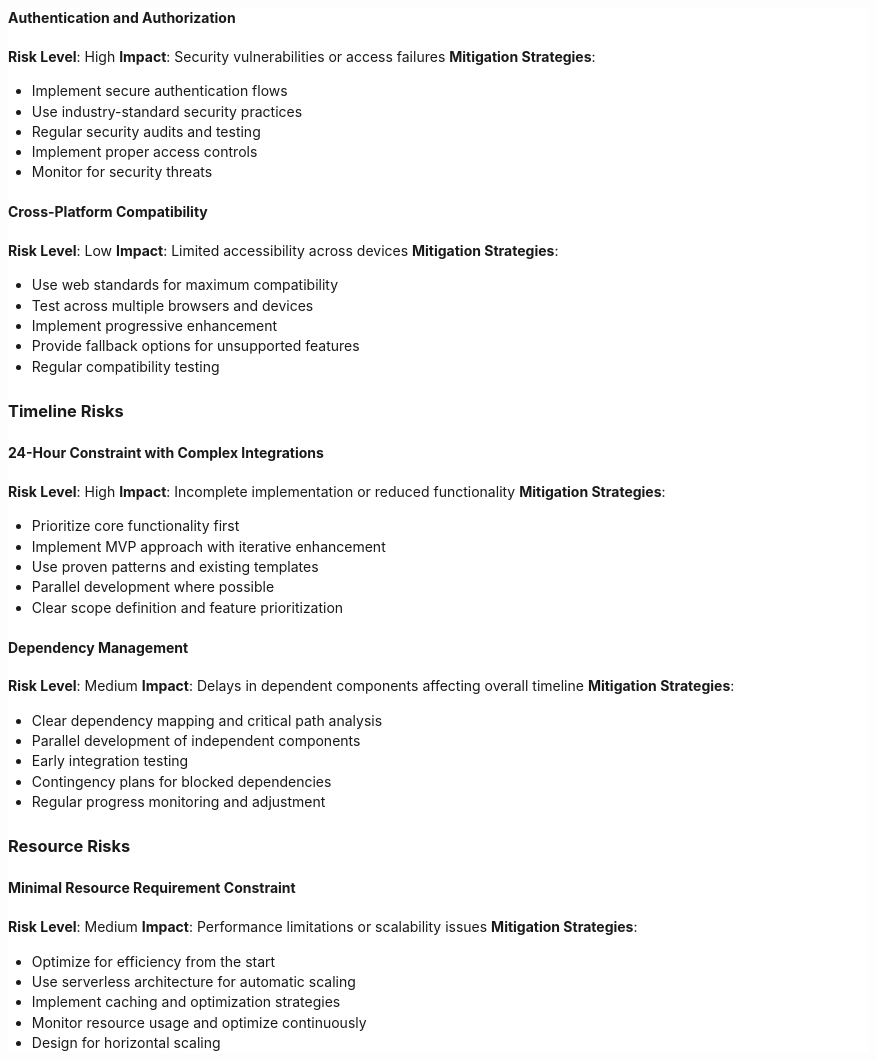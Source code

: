 #### Authentication and Authorization
**Risk Level**: High
**Impact**: Security vulnerabilities or access failures
**Mitigation Strategies**:
- Implement secure authentication flows
- Use industry-standard security practices
- Regular security audits and testing
- Implement proper access controls
- Monitor for security threats

#### Cross-Platform Compatibility
**Risk Level**: Low
**Impact**: Limited accessibility across devices
**Mitigation Strategies**:
- Use web standards for maximum compatibility
- Test across multiple browsers and devices
- Implement progressive enhancement
- Provide fallback options for unsupported features
- Regular compatibility testing

### Timeline Risks

#### 24-Hour Constraint with Complex Integrations
**Risk Level**: High
**Impact**: Incomplete implementation or reduced functionality
**Mitigation Strategies**:
- Prioritize core functionality first
- Implement MVP approach with iterative enhancement
- Use proven patterns and existing templates
- Parallel development where possible
- Clear scope definition and feature prioritization

#### Dependency Management
**Risk Level**: Medium
**Impact**: Delays in dependent components affecting overall timeline
**Mitigation Strategies**:
- Clear dependency mapping and critical path analysis
- Parallel development of independent components
- Early integration testing
- Contingency plans for blocked dependencies
- Regular progress monitoring and adjustment

### Resource Risks

#### Minimal Resource Requirement Constraint
**Risk Level**: Medium
**Impact**: Performance limitations or scalability issues
**Mitigation Strategies**:
- Optimize for efficiency from the start
- Use serverless architecture for automatic scaling
- Implement caching and optimization strategies
- Monitor resource usage and optimize continuously
- Design for horizontal scaling
